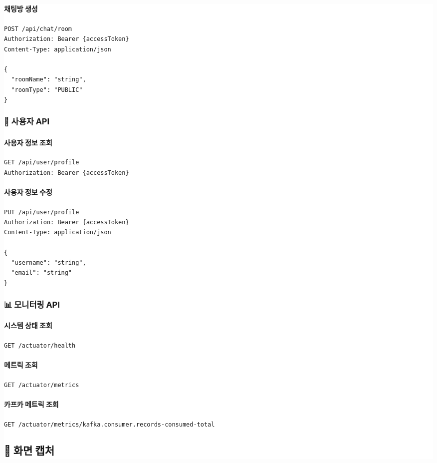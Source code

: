 #### 채팅방 생성

```http
POST /api/chat/room
Authorization: Bearer {accessToken}
Content-Type: application/json

{
  "roomName": "string",
  "roomType": "PUBLIC"
}
```

### 👥 사용자 API

#### 사용자 정보 조회

```http
GET /api/user/profile
Authorization: Bearer {accessToken}
```

#### 사용자 정보 수정

```http
PUT /api/user/profile
Authorization: Bearer {accessToken}
Content-Type: application/json

{
  "username": "string",
  "email": "string"
}
```

### 📊 모니터링 API

#### 시스템 상태 조회

```http
GET /actuator/health
```

#### 메트릭 조회

```http
GET /actuator/metrics
```

#### 카프카 메트릭 조회

```http
GET /actuator/metrics/kafka.consumer.records-consumed-total
```

## 📱 화면 캡처
